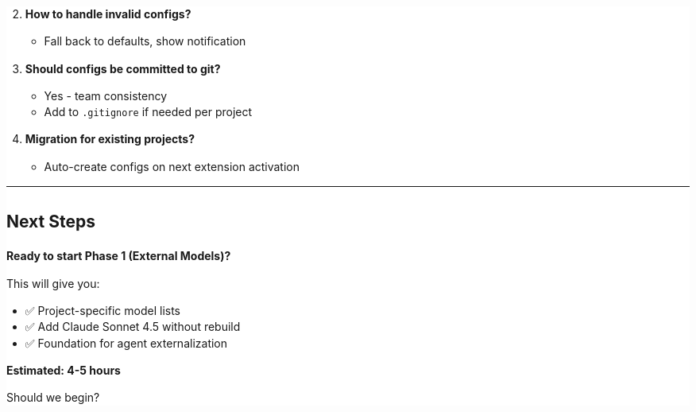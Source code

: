 2. **How to handle invalid configs?**
   - Fall back to defaults, show notification

3. **Should configs be committed to git?**
   - Yes - team consistency
   - Add to `.gitignore` if needed per project

4. **Migration for existing projects?**
   - Auto-create configs on next extension activation

---

## Next Steps

**Ready to start Phase 1 (External Models)?**

This will give you:
- ✅ Project-specific model lists
- ✅ Add Claude Sonnet 4.5 without rebuild
- ✅ Foundation for agent externalization

**Estimated: 4-5 hours**

Should we begin?
